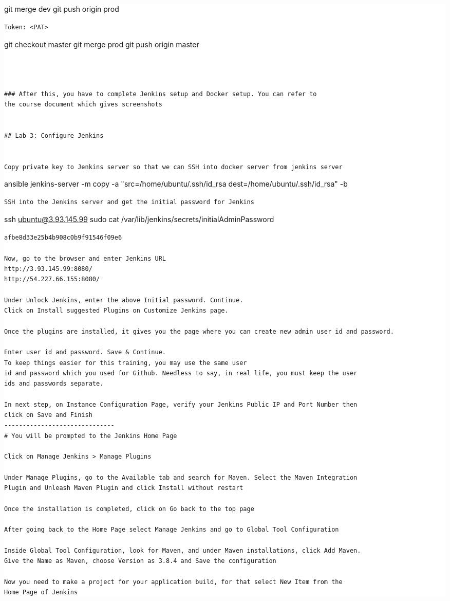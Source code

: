 git merge dev
git push origin prod
```
Token: <PAT>
```
git checkout master
git merge prod
git push origin master
```



### After this, you have to complete Jenkins setup and Docker setup. You can refer to 
the course document which gives screenshots 


## Lab 3: Configure Jenkins


Copy private key to Jenkins server so that we can SSH into docker server from jenkins server
```
ansible jenkins-server -m copy -a "src=/home/ubuntu/.ssh/id_rsa dest=/home/ubuntu/.ssh/id_rsa" -b
```
SSH into the Jenkins server and get the initial password for Jenkins
```
ssh ubuntu@3.93.145.99
sudo cat /var/lib/jenkins/secrets/initialAdminPassword
```
afbe8d33e25b4b908c0b9f91546f09e6

Now, go to the browser and enter Jenkins URL
http://3.93.145.99:8080/
http://54.227.66.155:8080/

Under Unlock Jenkins, enter the above Initial password. Continue.
Click on Install suggested Plugins on Customize Jenkins page.

Once the plugins are installed, it gives you the page where you can create new admin user id and password. 

Enter user id and password. Save & Continue. 
To keep things easier for this training, you may use the same user
id and password which you used for Github. Needless to say, in real life, you must keep the user 
ids and passwords separate.

In next step, on Instance Configuration Page, verify your Jenkins Public IP and Port Number then 
click on Save and Finish
------------------------------
# You will be prompted to the Jenkins Home Page

Click on Manage Jenkins > Manage Plugins

Under Manage Plugins, go to the Available tab and search for Maven. Select the Maven Integration 
Plugin and Unleash Maven Plugin and click Install without restart

Once the installation is completed, click on Go back to the top page

After going back to the Home Page select Manage Jenkins and go to Global Tool Configuration

Inside Global Tool Configuration, look for Maven, and under Maven installations, click Add Maven. 
Give the Name as Maven, choose Version as 3.8.4 and Save the configuration

Now you need to make a project for your application build, for that select New Item from the 
Home Page of Jenkins

```